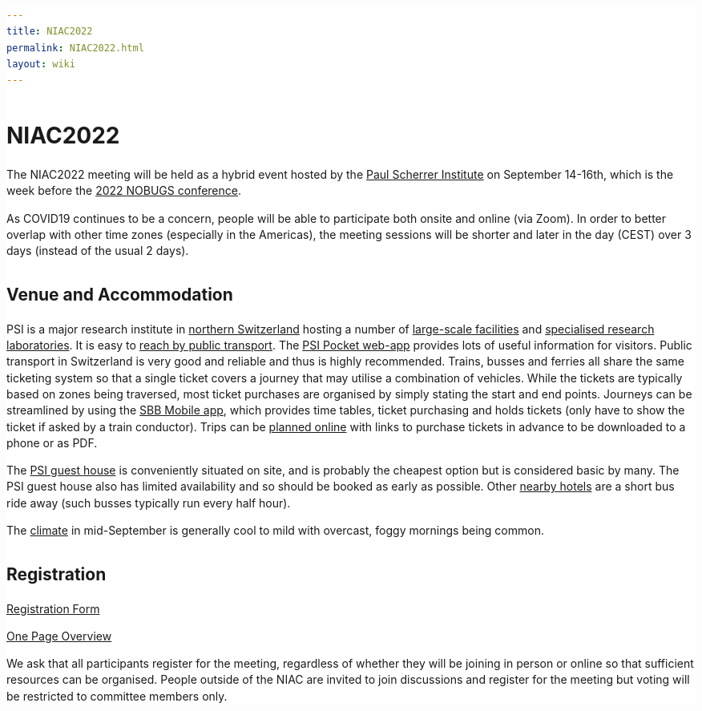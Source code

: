 ```yaml
---
title: NIAC2022
permalink: NIAC2022.html
layout: wiki
---
```

NIAC2022
========

The NIAC2022 meeting will be held as a hybrid event hosted by the [Paul Scherrer Institute](https://www.psi.ch) on September 14-16th, which is the week before the [2022 NOBUGS conference](https://indico.psi.ch/event/12738/).

As COVID19 continues to be a concern, people will be able to participate both onsite and online (via Zoom). In order to better overlap with other time zones (especially in the Americas), the meeting sessions will be shorter and later in the day (CEST) over 3 days (instead of the usual 2 days).

Venue and Accommodation
-----------------------

PSI is a major research institute in [northern Switzerland](https://goo.gl/maps/pfBDWUdopjhdeWFQ6) hosting a number of [large-scale facilities](https://www.psi.ch/de/science/large-research-facilities) and [specialised research laboratories](https://www.psi.ch/de/science/research-departments-and-labs). It is easy to [reach by public transport](https://www.psi.ch/en/visit/how-to-find-us). The [PSI Pocket web-app](https://pocket.psi.ch/home) provides lots of useful information for visitors. Public transport in Switzerland is very good and reliable and thus is highly recommended. Trains, busses and ferries all share the same ticketing system so that a single ticket covers a journey that may utilise a combination of vehicles. While the tickets are typically based on zones being traversed, most ticket purchases are organised by simply stating the start and end points. Journeys can be streamlined by using the [SBB Mobile app](https://www.sbb.ch/en/timetable/mobile-apps/sbb-mobile.html), which provides time tables, ticket purchasing and holds tickets (only have to show the ticket if asked by a train conductor). Trips can be [planned online](https://www.sbb.ch/en/) with links to purchase tickets in advance to be downloaded to a phone or as PDF.

The [PSI guest house](https://www.psi.ch/de/guesthouse) is conveniently situated on site, and is probably the cheapest option but is considered basic by many. The PSI guest house also has limited availability and so should be booked as early as possible. Other [nearby hotels](https://www.psi.ch/de/guesthouse/nearby-hotels) are a short bus ride away (such busses typically run every half hour).

The [climate](https://en.wikipedia.org/wiki/Z%C3%BCrich#Climate) in mid-September is generally cool to mild with overcast, foggy mornings being common.

Registration
------------

[Registration Form](https://indico.psi.ch/event/13249/registrations/1773/)

[One Page Overview](https://indico.psi.ch/event/13249/?print=1)

We ask that all participants register for the meeting, regardless of whether they will be joining in person or online so that sufficient resources can be organised. People outside of the NIAC are invited to join discussions and register for the meeting but voting will be restricted to committee members only.
